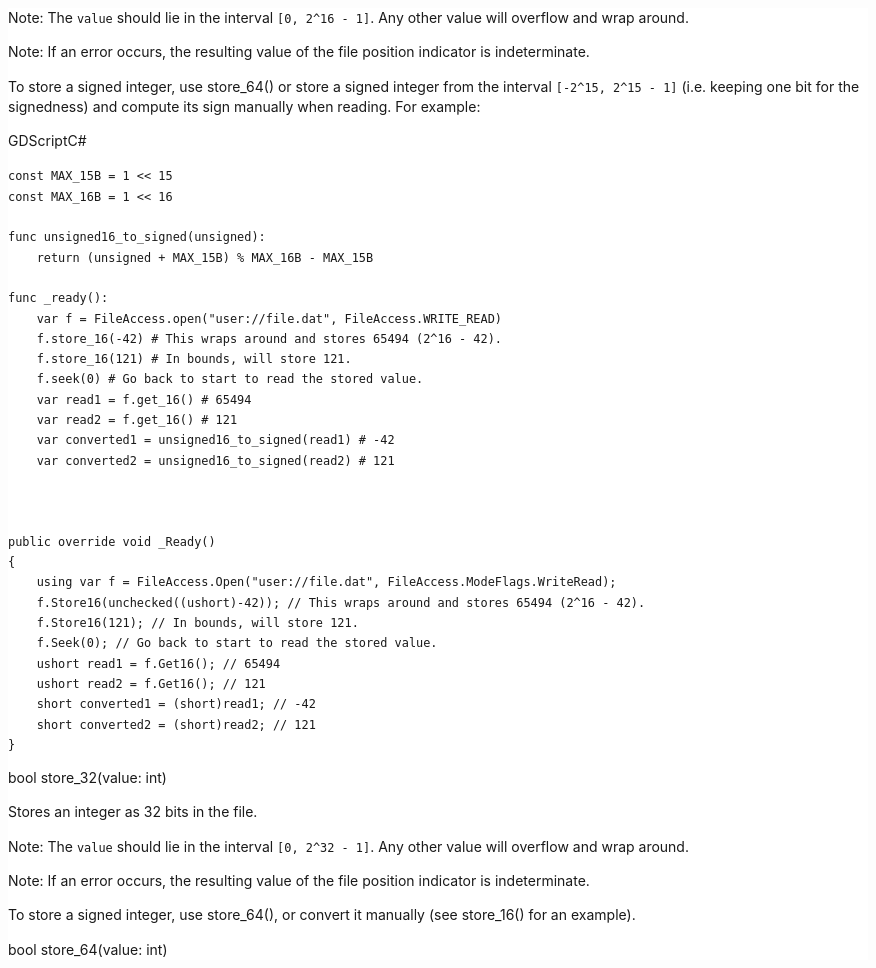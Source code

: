 Note: The `value` should lie in the interval `[0, 2^16 - 1]`. Any other value
will overflow and wrap around.

Note: If an error occurs, the resulting value of the file position indicator
is indeterminate.

To store a signed integer, use store_64() or store a signed integer from the
interval `[-2^15, 2^15 - 1]` (i.e. keeping one bit for the signedness) and
compute its sign manually when reading. For example:

GDScriptC#

    
    
    const MAX_15B = 1 << 15
    const MAX_16B = 1 << 16
    
    func unsigned16_to_signed(unsigned):
        return (unsigned + MAX_15B) % MAX_16B - MAX_15B
    
    func _ready():
        var f = FileAccess.open("user://file.dat", FileAccess.WRITE_READ)
        f.store_16(-42) # This wraps around and stores 65494 (2^16 - 42).
        f.store_16(121) # In bounds, will store 121.
        f.seek(0) # Go back to start to read the stored value.
        var read1 = f.get_16() # 65494
        var read2 = f.get_16() # 121
        var converted1 = unsigned16_to_signed(read1) # -42
        var converted2 = unsigned16_to_signed(read2) # 121
    
    
    
    public override void _Ready()
    {
        using var f = FileAccess.Open("user://file.dat", FileAccess.ModeFlags.WriteRead);
        f.Store16(unchecked((ushort)-42)); // This wraps around and stores 65494 (2^16 - 42).
        f.Store16(121); // In bounds, will store 121.
        f.Seek(0); // Go back to start to read the stored value.
        ushort read1 = f.Get16(); // 65494
        ushort read2 = f.Get16(); // 121
        short converted1 = (short)read1; // -42
        short converted2 = (short)read2; // 121
    }
    

bool store_32(value: int)

Stores an integer as 32 bits in the file.

Note: The `value` should lie in the interval `[0, 2^32 - 1]`. Any other value
will overflow and wrap around.

Note: If an error occurs, the resulting value of the file position indicator
is indeterminate.

To store a signed integer, use store_64(), or convert it manually (see
store_16() for an example).

bool store_64(value: int)
